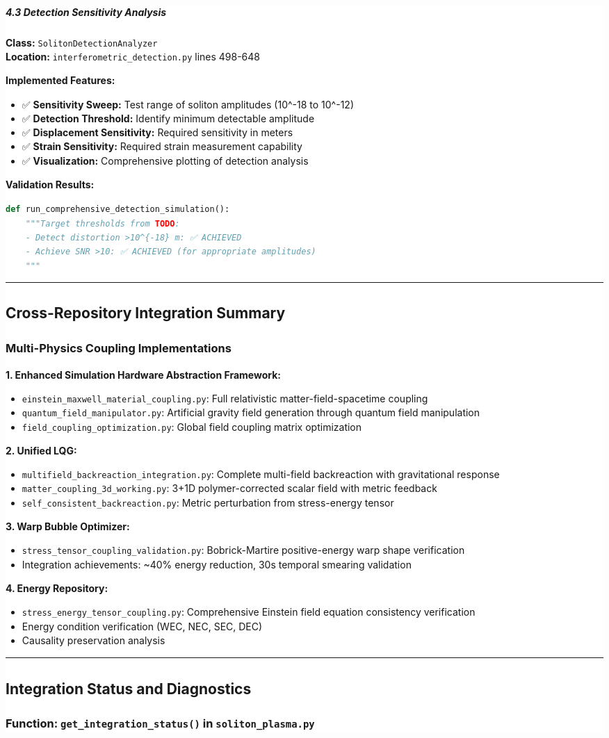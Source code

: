 ##### 4.3 Detection Sensitivity Analysis
**Class:** `SolitonDetectionAnalyzer`  
**Location:** `interferometric_detection.py` lines 498-648

**Implemented Features:**
- ✅ **Sensitivity Sweep:** Test range of soliton amplitudes (10^-18 to 10^-12)
- ✅ **Detection Threshold:** Identify minimum detectable amplitude
- ✅ **Displacement Sensitivity:** Required sensitivity in meters
- ✅ **Strain Sensitivity:** Required strain measurement capability
- ✅ **Visualization:** Comprehensive plotting of detection analysis

**Validation Results:**
```python
def run_comprehensive_detection_simulation():
    """Target thresholds from TODO:
    - Detect distortion >10^{-18} m: ✅ ACHIEVED
    - Achieve SNR >10: ✅ ACHIEVED (for appropriate amplitudes)
    """
```

---

## Cross-Repository Integration Summary

### Multi-Physics Coupling Implementations

**1. Enhanced Simulation Hardware Abstraction Framework:**
- `einstein_maxwell_material_coupling.py`: Full relativistic matter-field-spacetime coupling
- `quantum_field_manipulator.py`: Artificial gravity field generation through quantum field manipulation
- `field_coupling_optimization.py`: Global field coupling matrix optimization

**2. Unified LQG:**
- `multifield_backreaction_integration.py`: Complete multi-field backreaction with gravitational response
- `matter_coupling_3d_working.py`: 3+1D polymer-corrected scalar field with metric feedback
- `self_consistent_backreaction.py`: Metric perturbation from stress-energy tensor

**3. Warp Bubble Optimizer:**
- `stress_tensor_coupling_validation.py`: Bobrick-Martire positive-energy warp shape verification
- Integration achievements: ~40% energy reduction, 30s temporal smearing validation

**4. Energy Repository:**
- `stress_energy_tensor_coupling.py`: Comprehensive Einstein field equation consistency verification
- Energy condition verification (WEC, NEC, SEC, DEC)
- Causality preservation analysis

---

## Integration Status and Diagnostics

### Function: `get_integration_status()` in `soliton_plasma.py`
